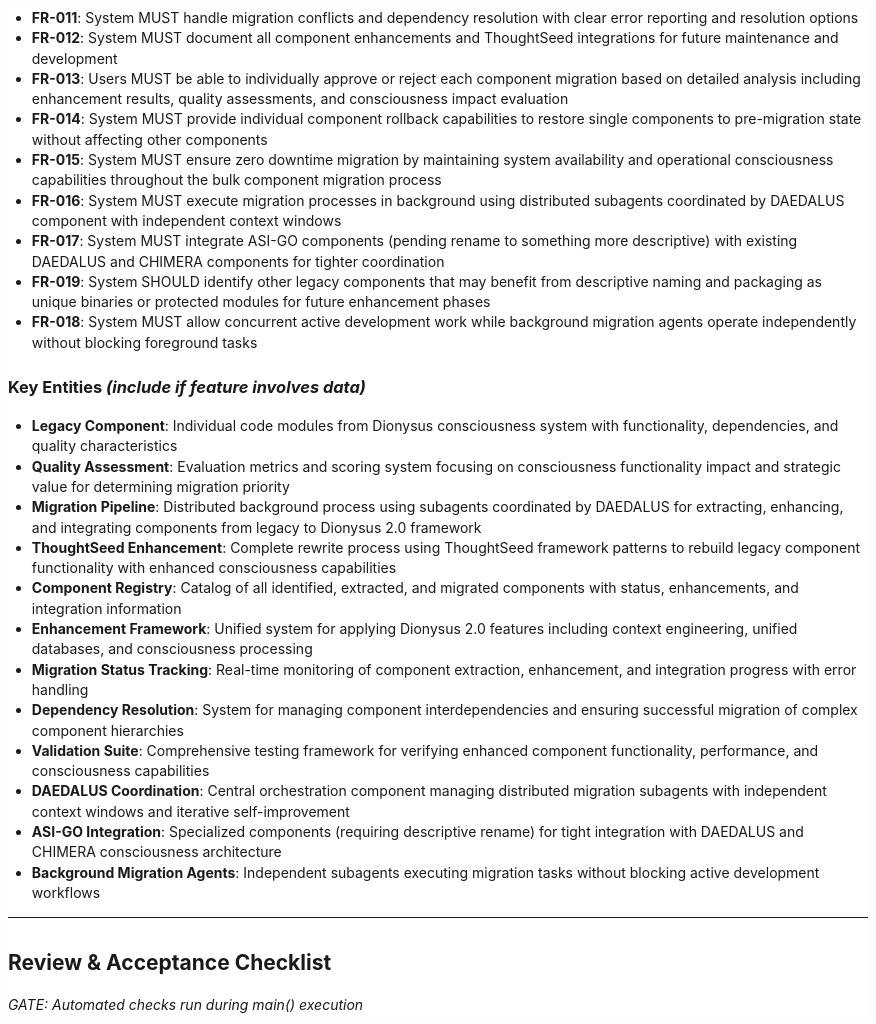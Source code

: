 - **FR-011**: System MUST handle migration conflicts and dependency resolution with clear error reporting and resolution options
- **FR-012**: System MUST document all component enhancements and ThoughtSeed integrations for future maintenance and development
- **FR-013**: Users MUST be able to individually approve or reject each component migration based on detailed analysis including enhancement results, quality assessments, and consciousness impact evaluation
- **FR-014**: System MUST provide individual component rollback capabilities to restore single components to pre-migration state without affecting other components
- **FR-015**: System MUST ensure zero downtime migration by maintaining system availability and operational consciousness capabilities throughout the bulk component migration process
- **FR-016**: System MUST execute migration processes in background using distributed subagents coordinated by DAEDALUS component with independent context windows
- **FR-017**: System MUST integrate ASI-GO components (pending rename to something more descriptive) with existing DAEDALUS and CHIMERA components for tighter coordination
- **FR-019**: System SHOULD identify other legacy components that may benefit from descriptive naming and packaging as unique binaries or protected modules for future enhancement phases
- **FR-018**: System MUST allow concurrent active development work while background migration agents operate independently without blocking foreground tasks

### Key Entities *(include if feature involves data)*
- **Legacy Component**: Individual code modules from Dionysus consciousness system with functionality, dependencies, and quality characteristics
- **Quality Assessment**: Evaluation metrics and scoring system focusing on consciousness functionality impact and strategic value for determining migration priority
- **Migration Pipeline**: Distributed background process using subagents coordinated by DAEDALUS for extracting, enhancing, and integrating components from legacy to Dionysus 2.0 framework
- **ThoughtSeed Enhancement**: Complete rewrite process using ThoughtSeed framework patterns to rebuild legacy component functionality with enhanced consciousness capabilities
- **Component Registry**: Catalog of all identified, extracted, and migrated components with status, enhancements, and integration information
- **Enhancement Framework**: Unified system for applying Dionysus 2.0 features including context engineering, unified databases, and consciousness processing
- **Migration Status Tracking**: Real-time monitoring of component extraction, enhancement, and integration progress with error handling
- **Dependency Resolution**: System for managing component interdependencies and ensuring successful migration of complex component hierarchies
- **Validation Suite**: Comprehensive testing framework for verifying enhanced component functionality, performance, and consciousness capabilities
- **DAEDALUS Coordination**: Central orchestration component managing distributed migration subagents with independent context windows and iterative self-improvement
- **ASI-GO Integration**: Specialized components (requiring descriptive rename) for tight integration with DAEDALUS and CHIMERA consciousness architecture
- **Background Migration Agents**: Independent subagents executing migration tasks without blocking active development workflows

---

## Review & Acceptance Checklist
*GATE: Automated checks run during main() execution*
